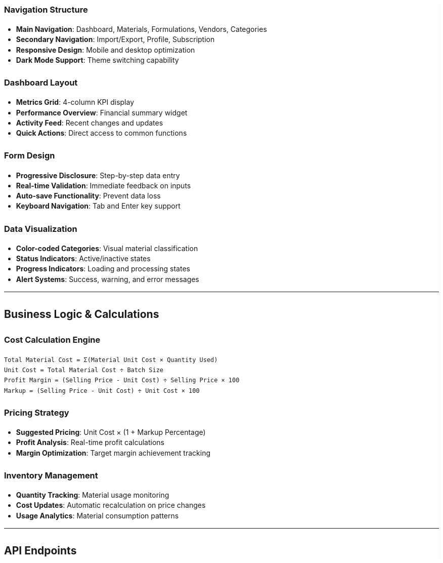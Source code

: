 ### Navigation Structure
- **Main Navigation**: Dashboard, Materials, Formulations, Vendors, Categories
- **Secondary Navigation**: Import/Export, Profile, Subscription
- **Responsive Design**: Mobile and desktop optimization
- **Dark Mode Support**: Theme switching capability

### Dashboard Layout
- **Metrics Grid**: 4-column KPI display
- **Performance Overview**: Financial summary widget
- **Activity Feed**: Recent changes and updates
- **Quick Actions**: Direct access to common functions

### Form Design
- **Progressive Disclosure**: Step-by-step data entry
- **Real-time Validation**: Immediate feedback on inputs
- **Auto-save Functionality**: Prevent data loss
- **Keyboard Navigation**: Tab and Enter key support

### Data Visualization
- **Color-coded Categories**: Visual material classification
- **Status Indicators**: Active/inactive states
- **Progress Indicators**: Loading and processing states
- **Alert Systems**: Success, warning, and error messages

---

## Business Logic & Calculations

### Cost Calculation Engine
```
Total Material Cost = Σ(Material Unit Cost × Quantity Used)
Unit Cost = Total Material Cost ÷ Batch Size
Profit Margin = (Selling Price - Unit Cost) ÷ Selling Price × 100
Markup = (Selling Price - Unit Cost) ÷ Unit Cost × 100
```

### Pricing Strategy
- **Suggested Pricing**: Unit Cost × (1 + Markup Percentage)
- **Profit Analysis**: Real-time profit calculations
- **Margin Optimization**: Target margin achievement tracking

### Inventory Management
- **Quantity Tracking**: Material usage monitoring
- **Cost Updates**: Automatic recalculation on price changes
- **Usage Analytics**: Material consumption patterns

---

## API Endpoints
